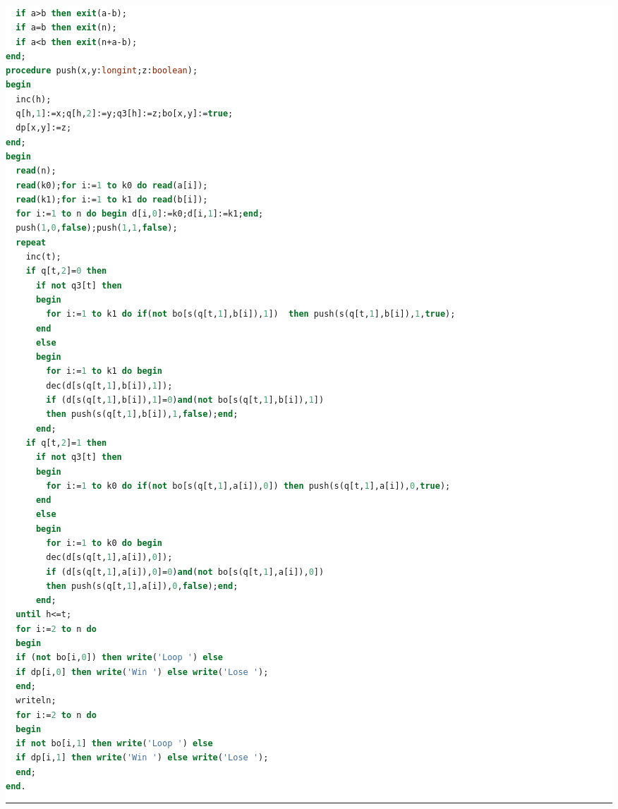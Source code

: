 ```pas
  if a>b then exit(a-b);
  if a=b then exit(n);
  if a<b then exit(n+a-b);
end;
procedure push(x,y:longint;z:boolean);
begin
  inc(h);
  q[h,1]:=x;q[h,2]:=y;q3[h]:=z;bo[x,y]:=true;
  dp[x,y]:=z;
end;
begin
  read(n);
  read(k0);for i:=1 to k0 do read(a[i]);
  read(k1);for i:=1 to k1 do read(b[i]);
  for i:=1 to n do begin d[i,0]:=k0;d[i,1]:=k1;end;
  push(1,0,false);push(1,1,false);
  repeat
    inc(t);
    if q[t,2]=0 then
      if not q3[t] then
      begin
        for i:=1 to k1 do if(not bo[s(q[t,1],b[i]),1])  then push(s(q[t,1],b[i]),1,true);
      end
      else
      begin
        for i:=1 to k1 do begin
        dec(d[s(q[t,1],b[i]),1]);
        if (d[s(q[t,1],b[i]),1]=0)and(not bo[s(q[t,1],b[i]),1])
        then push(s(q[t,1],b[i]),1,false);end;
      end;
    if q[t,2]=1 then
      if not q3[t] then
      begin
        for i:=1 to k0 do if(not bo[s(q[t,1],a[i]),0]) then push(s(q[t,1],a[i]),0,true);
      end
      else
      begin
        for i:=1 to k0 do begin
        dec(d[s(q[t,1],a[i]),0]);
        if (d[s(q[t,1],a[i]),0]=0)and(not bo[s(q[t,1],a[i]),0])
        then push(s(q[t,1],a[i]),0,false);end;
      end;
  until h<=t;
  for i:=2 to n do
  begin
  if (not bo[i,0]) then write('Loop ') else
  if dp[i,0] then write('Win ') else write('Lose ');
  end;
  writeln;
  for i:=2 to n do
  begin
  if not bo[i,1] then write('Loop ') else
  if dp[i,1] then write('Win ') else write('Lose ');
  end;
end.

```
*****
